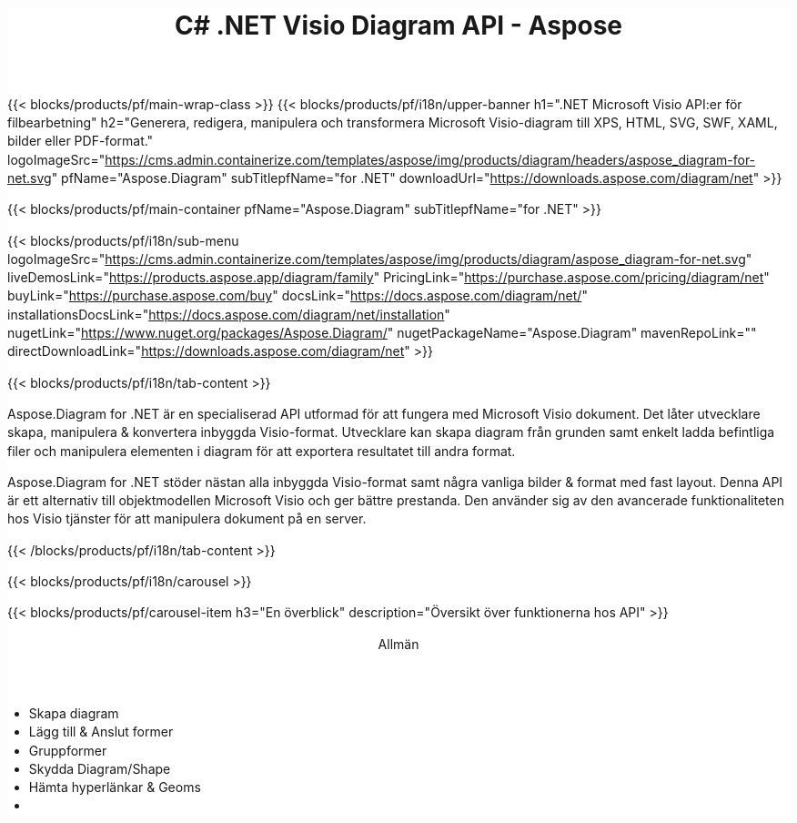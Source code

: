 ﻿---
title: C# .NET Visio Diagram API - Aspose 
weight: 1020
url: /sv/net/ 
description: C# VB.NET ASP.NET Visio diagrambibliotek för att exportera Visio diagram VSD VSDX VSS VST VSX VTX VDW VDX VSSX och VSTX till PDF XPS HTML SVG SWF och bildformat
---
{{< blocks/products/pf/main-wrap-class >}}
{{< blocks/products/pf/i18n/upper-banner h1=".NET Microsoft Visio API:er för filbearbetning" h2="Generera, redigera, manipulera och transformera Microsoft Visio-diagram till XPS, HTML, SVG, SWF, XAML, bilder eller PDF-format." logoImageSrc="https://cms.admin.containerize.com/templates/aspose/img/products/diagram/headers/aspose_diagram-for-net.svg" pfName="Aspose.Diagram" subTitlepfName="for .NET" downloadUrl="https://downloads.aspose.com/diagram/net" >}}

{{< blocks/products/pf/main-container pfName="Aspose.Diagram" subTitlepfName="for .NET" >}}

{{< blocks/products/pf/i18n/sub-menu logoImageSrc="https://cms.admin.containerize.com/templates/aspose/img/products/diagram/aspose_diagram-for-net.svg" liveDemosLink="https://products.aspose.app/diagram/family" PricingLink="https://purchase.aspose.com/pricing/diagram/net" buyLink="https://purchase.aspose.com/buy" docsLink="https://docs.aspose.com/diagram/net/" installationsDocsLink="https://docs.aspose.com/diagram/net/installation" nugetLink="https://www.nuget.org/packages/Aspose.Diagram/" nugetPackageName="Aspose.Diagram" mavenRepoLink="" directDownloadLink="https://downloads.aspose.com/diagram/net" >}}

{{< blocks/products/pf/i18n/tab-content >}}
<p>Aspose.Diagram for .NET är en specialiserad API utformad för att fungera med Microsoft Visio dokument. Det låter utvecklare skapa, manipulera &amp; konvertera inbyggda Visio-format. Utvecklare kan skapa diagram från grunden samt enkelt ladda befintliga filer och manipulera elementen i diagram för att exportera resultatet till andra format.</p>

<p>Aspose.Diagram for .NET stöder nästan alla inbyggda Visio-format samt några vanliga bilder &amp; format med fast layout. Denna API är ett alternativ till objektmodellen Microsoft Visio och ger bättre prestanda. Den använder sig av den avancerade funktionaliteten hos Visio tjänster för att manipulera dokument på en server.</p>

{{< /blocks/products/pf/i18n/tab-content >}}


{{< blocks/products/pf/i18n/carousel >}}

{{< blocks/products/pf/carousel-item h3="En överblick" description="Översikt över funktionerna hos API" >}}
<div class="diagram1 d1-net">
 <div class="d1-row">
  <div class="d1-col d1-left">
   <header>
    <i class="fa fa-bars">
    </i>
    Allmän
   </header>
   <ul>
    <li>
     Skapa diagram
    </li>
    <li>
     Lägg till &amp; Anslut former
    </li>
    <li>
     Gruppformer
    </li>
    <li>
     Skydda Diagram/Shape
    </li>
    <li>
     Hämta hyperlänkar &amp; Geoms
    </li>
    <li>